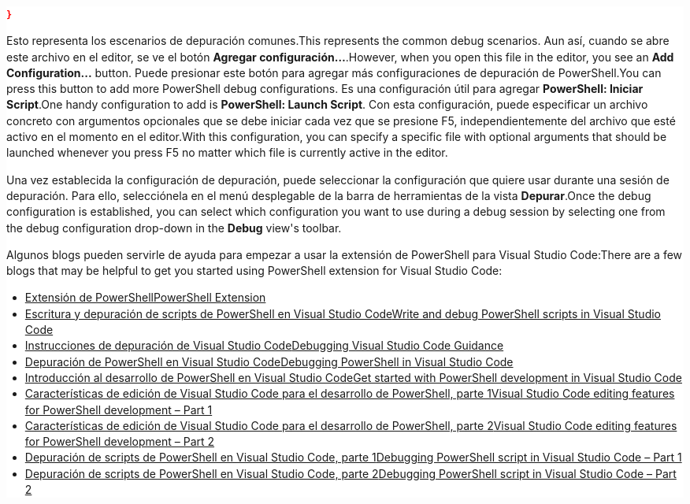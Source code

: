   ```json
  }
  ```

  <span data-ttu-id="3b867-174">Esto representa los escenarios de depuración comunes.</span><span class="sxs-lookup"><span data-stu-id="3b867-174">This represents the common debug scenarios.</span></span>
  <span data-ttu-id="3b867-175">Aun así, cuando se abre este archivo en el editor, se ve el botón **Agregar configuración…**.</span><span class="sxs-lookup"><span data-stu-id="3b867-175">However, when you open this file in the editor, you see an **Add Configuration...** button.</span></span>
  <span data-ttu-id="3b867-176">Puede presionar este botón para agregar más configuraciones de depuración de PowerShell.</span><span class="sxs-lookup"><span data-stu-id="3b867-176">You can press this button to add more PowerShell debug configurations.</span></span> <span data-ttu-id="3b867-177">Es una configuración útil para agregar **PowerShell: Iniciar Script**.</span><span class="sxs-lookup"><span data-stu-id="3b867-177">One handy configuration to add is **PowerShell: Launch Script**.</span></span>
  <span data-ttu-id="3b867-178">Con esta configuración, puede especificar un archivo concreto con argumentos opcionales que se debe iniciar cada vez que se presione F5, independientemente del archivo que esté activo en el momento en el editor.</span><span class="sxs-lookup"><span data-stu-id="3b867-178">With this configuration, you can specify a specific file with optional arguments that should be launched whenever you press F5 no matter which file is currently active in the editor.</span></span>

  <span data-ttu-id="3b867-179">Una vez establecida la configuración de depuración, puede seleccionar la configuración que quiere usar durante una sesión de depuración. Para ello, selecciónela en el menú desplegable de la barra de herramientas de la vista **Depurar**.</span><span class="sxs-lookup"><span data-stu-id="3b867-179">Once the debug configuration is established, you can select which configuration you want to use during a debug session by selecting one from the debug configuration drop-down in the **Debug** view's toolbar.</span></span>

<span data-ttu-id="3b867-180">Algunos blogs pueden servirle de ayuda para empezar a usar la extensión de PowerShell para Visual Studio Code:</span><span class="sxs-lookup"><span data-stu-id="3b867-180">There are a few blogs that may be helpful to get you started using PowerShell extension for Visual Studio Code:</span></span>

- <span data-ttu-id="3b867-181">[Extensión de PowerShell][ps-extension]</span><span class="sxs-lookup"><span data-stu-id="3b867-181">[PowerShell Extension][ps-extension]</span></span>
- <span data-ttu-id="3b867-182">[Escritura y depuración de scripts de PowerShell en Visual Studio Code][debug]</span><span class="sxs-lookup"><span data-stu-id="3b867-182">[Write and debug PowerShell scripts in Visual Studio Code][debug]</span></span>
- <span data-ttu-id="3b867-183">[Instrucciones de depuración de Visual Studio Code][vscode-guide]</span><span class="sxs-lookup"><span data-stu-id="3b867-183">[Debugging Visual Studio Code Guidance][vscode-guide]</span></span>
- <span data-ttu-id="3b867-184">[Depuración de PowerShell en Visual Studio Code][ps-vscode]</span><span class="sxs-lookup"><span data-stu-id="3b867-184">[Debugging PowerShell in Visual Studio Code][ps-vscode]</span></span>
- <span data-ttu-id="3b867-185">[Introducción al desarrollo de PowerShell en Visual Studio Code][getting-started]</span><span class="sxs-lookup"><span data-stu-id="3b867-185">[Get started with PowerShell development in Visual Studio Code][getting-started]</span></span>
- <span data-ttu-id="3b867-186">[Características de edición de Visual Studio Code para el desarrollo de PowerShell, parte 1][editing-part1]</span><span class="sxs-lookup"><span data-stu-id="3b867-186">[Visual Studio Code editing features for PowerShell development – Part 1][editing-part1]</span></span>
- <span data-ttu-id="3b867-187">[Características de edición de Visual Studio Code para el desarrollo de PowerShell, parte 2][editing-part2]</span><span class="sxs-lookup"><span data-stu-id="3b867-187">[Visual Studio Code editing features for PowerShell development – Part 2][editing-part2]</span></span>
- <span data-ttu-id="3b867-188">[Depuración de scripts de PowerShell en Visual Studio Code, parte 1][debugging-part1]</span><span class="sxs-lookup"><span data-stu-id="3b867-188">[Debugging PowerShell script in Visual Studio Code – Part 1][debugging-part1]</span></span>
- <span data-ttu-id="3b867-189">[Depuración de scripts de PowerShell en Visual Studio Code, parte 2][debugging-part2]</span><span class="sxs-lookup"><span data-stu-id="3b867-189">[Debugging PowerShell script in Visual Studio Code – Part 2][debugging-part2]</span></span>


[ise]: ../ise/Introducing-the-Windows-PowerShell-ISE.md
[install-pscore-linux]:  ../../setup/Installing-PowerShell-Core-on-Linux.md
[install-pscore-macos]:  ../../setup/Installing-PowerShell-Core-on-macOS.md
[install-pscore-windows]: ../../setup/Installing-PowerShell-Core-on-Windows.md
[install-winps]: ../../setup/Installing-Windows-PowerShell.md
[ps-extension]: https://blogs.msdn.microsoft.com/cdndevs/2015/12/11/visual-studio-code-powershell-extension/
[debug]: https://blogs.msdn.microsoft.com/powershell/2015/11/16/announcing-powershell-language-support-for-visual-studio-code-and-more/
[vscode-guide]: https://johnpapa.net/debugging-with-visual-studio-code/
[ps-vscode]: https://github.com/PowerShell/vscode-powershell/tree/master/examples
[getting-started]: https://blogs.technet.microsoft.com/heyscriptingguy/2016/12/05/get-started-with-powershell-development-in-visual-studio-code/
[editing-part1]: https://blogs.technet.microsoft.com/heyscriptingguy/2017/01/11/visual-studio-code-editing-features-for-powershell-development-part-1/
[editing-part2]: https://blogs.technet.microsoft.com/heyscriptingguy/2017/01/12/visual-studio-code-editing-features-for-powershell-development-part-2/
[debugging-part1]: https://blogs.technet.microsoft.com/heyscriptingguy/2017/02/06/debugging-powershell-script-in-visual-studio-code-part-1/
[debugging-part2]: https://blogs.technet.microsoft.com/heyscriptingguy/2017/02/13/debugging-powershell-script-in-visual-studio-code-part-2/